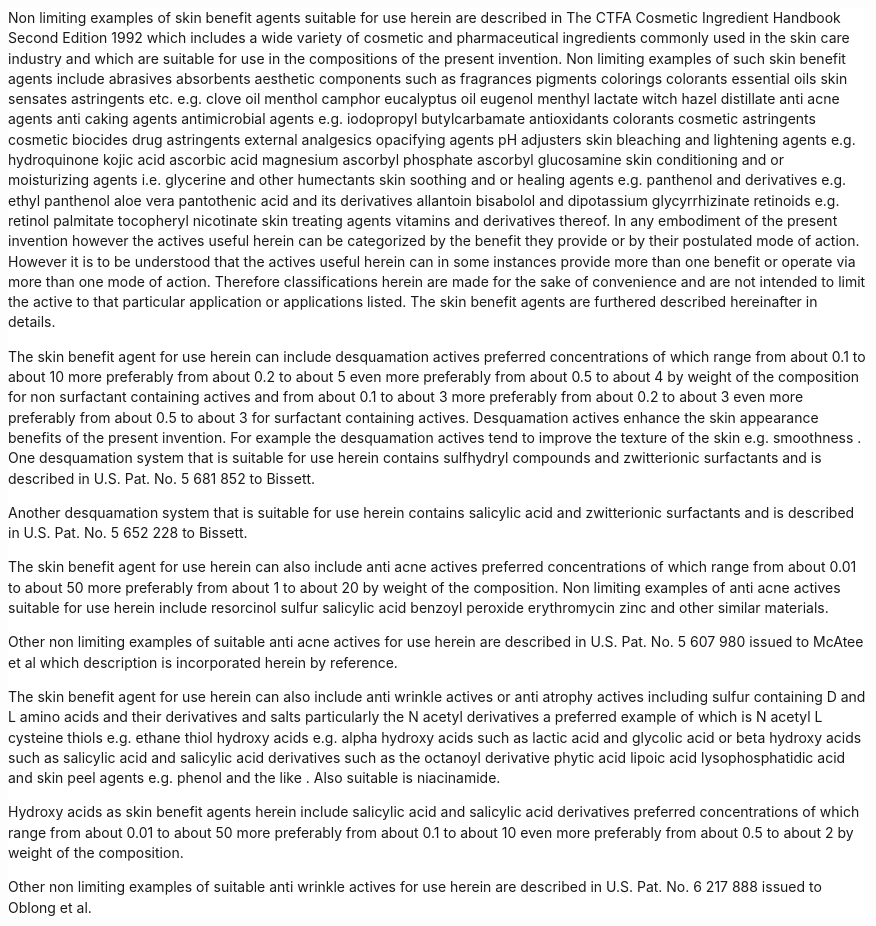 Non limiting examples of skin benefit agents suitable for use herein are described in The CTFA Cosmetic Ingredient Handbook Second Edition 1992 which includes a wide variety of cosmetic and pharmaceutical ingredients commonly used in the skin care industry and which are suitable for use in the compositions of the present invention. Non limiting examples of such skin benefit agents include abrasives absorbents aesthetic components such as fragrances pigments colorings colorants essential oils skin sensates astringents etc. e.g. clove oil menthol camphor eucalyptus oil eugenol menthyl lactate witch hazel distillate anti acne agents anti caking agents antimicrobial agents e.g. iodopropyl butylcarbamate antioxidants colorants cosmetic astringents cosmetic biocides drug astringents external analgesics opacifying agents pH adjusters skin bleaching and lightening agents e.g. hydroquinone kojic acid ascorbic acid magnesium ascorbyl phosphate ascorbyl glucosamine skin conditioning and or moisturizing agents i.e. glycerine and other humectants skin soothing and or healing agents e.g. panthenol and derivatives e.g. ethyl panthenol aloe vera pantothenic acid and its derivatives allantoin bisabolol and dipotassium glycyrrhizinate retinoids e.g. retinol palmitate tocopheryl nicotinate skin treating agents vitamins and derivatives thereof. In any embodiment of the present invention however the actives useful herein can be categorized by the benefit they provide or by their postulated mode of action. However it is to be understood that the actives useful herein can in some instances provide more than one benefit or operate via more than one mode of action. Therefore classifications herein are made for the sake of convenience and are not intended to limit the active to that particular application or applications listed. The skin benefit agents are furthered described hereinafter in details.

The skin benefit agent for use herein can include desquamation actives preferred concentrations of which range from about 0.1 to about 10 more preferably from about 0.2 to about 5 even more preferably from about 0.5 to about 4 by weight of the composition for non surfactant containing actives and from about 0.1 to about 3 more preferably from about 0.2 to about 3 even more preferably from about 0.5 to about 3 for surfactant containing actives. Desquamation actives enhance the skin appearance benefits of the present invention. For example the desquamation actives tend to improve the texture of the skin e.g. smoothness . One desquamation system that is suitable for use herein contains sulfhydryl compounds and zwitterionic surfactants and is described in U.S. Pat. No. 5 681 852 to Bissett.

Another desquamation system that is suitable for use herein contains salicylic acid and zwitterionic surfactants and is described in U.S. Pat. No. 5 652 228 to Bissett.

The skin benefit agent for use herein can also include anti acne actives preferred concentrations of which range from about 0.01 to about 50 more preferably from about 1 to about 20 by weight of the composition. Non limiting examples of anti acne actives suitable for use herein include resorcinol sulfur salicylic acid benzoyl peroxide erythromycin zinc and other similar materials.

Other non limiting examples of suitable anti acne actives for use herein are described in U.S. Pat. No. 5 607 980 issued to McAtee et al which description is incorporated herein by reference.

The skin benefit agent for use herein can also include anti wrinkle actives or anti atrophy actives including sulfur containing D and L amino acids and their derivatives and salts particularly the N acetyl derivatives a preferred example of which is N acetyl L cysteine thiols e.g. ethane thiol hydroxy acids e.g. alpha hydroxy acids such as lactic acid and glycolic acid or beta hydroxy acids such as salicylic acid and salicylic acid derivatives such as the octanoyl derivative phytic acid lipoic acid lysophosphatidic acid and skin peel agents e.g. phenol and the like . Also suitable is niacinamide.

Hydroxy acids as skin benefit agents herein include salicylic acid and salicylic acid derivatives preferred concentrations of which range from about 0.01 to about 50 more preferably from about 0.1 to about 10 even more preferably from about 0.5 to about 2 by weight of the composition.

Other non limiting examples of suitable anti wrinkle actives for use herein are described in U.S. Pat. No. 6 217 888 issued to Oblong et al.
